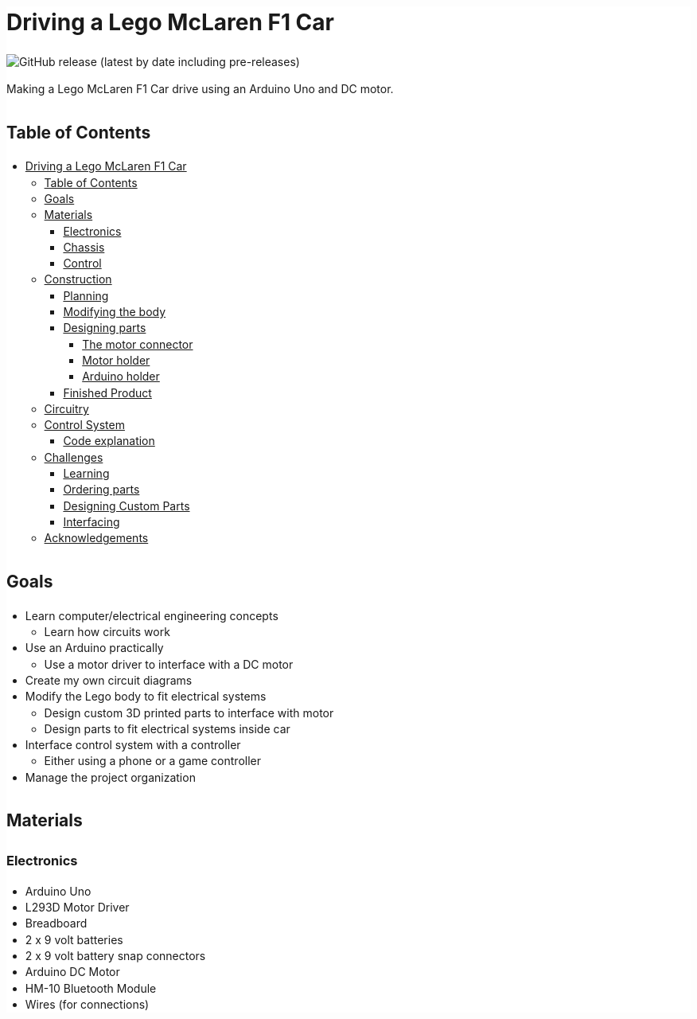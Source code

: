 
# Driving a Lego McLaren F1 Car

![GitHub release (latest by date including pre-releases)](https://img.shields.io/github/v/release/pruettfed/McLaren-Control-System?include_prereleases&label=version)

Making a Lego McLaren F1 Car drive using an Arduino Uno and DC motor.


## Table of Contents
- [Driving a Lego McLaren F1 Car](#driving-a-lego-mclaren-f1-car)
  - [Table of Contents](#table-of-contents)
  - [Goals](#goals)
  - [Materials](#materials)
    - [Electronics](#electronics)
    - [Chassis](#chassis)
    - [Control](#control)
  - [Construction](#construction)
    - [Planning](#planning)
    - [Modifying the body](#modifying-the-body)
    - [Designing parts](#designing-parts)
      - [The motor connector](#the-motor-connector)
      - [Motor holder](#motor-holder)
      - [Arduino holder](#arduino-holder)
    - [Finished Product](#finished-product)
  - [Circuitry](#circuitry)
  - [Control System](#control-system)
    - [Code explanation](#code-explanation)
  - [Challenges](#challenges)
    - [Learning](#learning)
    - [Ordering parts](#ordering-parts)
    - [Designing Custom Parts](#designing-custom-parts)
    - [Interfacing](#interfacing)
  - [Acknowledgements](#acknowledgements)

## Goals
- Learn computer/electrical engineering concepts
    - Learn how circuits work
- Use an Arduino practically
    - Use a motor driver to interface with a DC motor
- Create my own circuit diagrams
- Modify the Lego body to fit electrical systems
    - Design custom 3D printed parts to interface with motor
    - Design parts to fit electrical systems inside car
- Interface control system with a controller
    - Either using a phone or a game controller
- Manage the project organization


## Materials
### Electronics
- Arduino Uno
- L293D Motor Driver
- Breadboard
- 2 x 9 volt batteries
- 2 x 9 volt battery snap connectors
- Arduino DC Motor
- HM-10 Bluetooth Module
- Wires (for connections)
